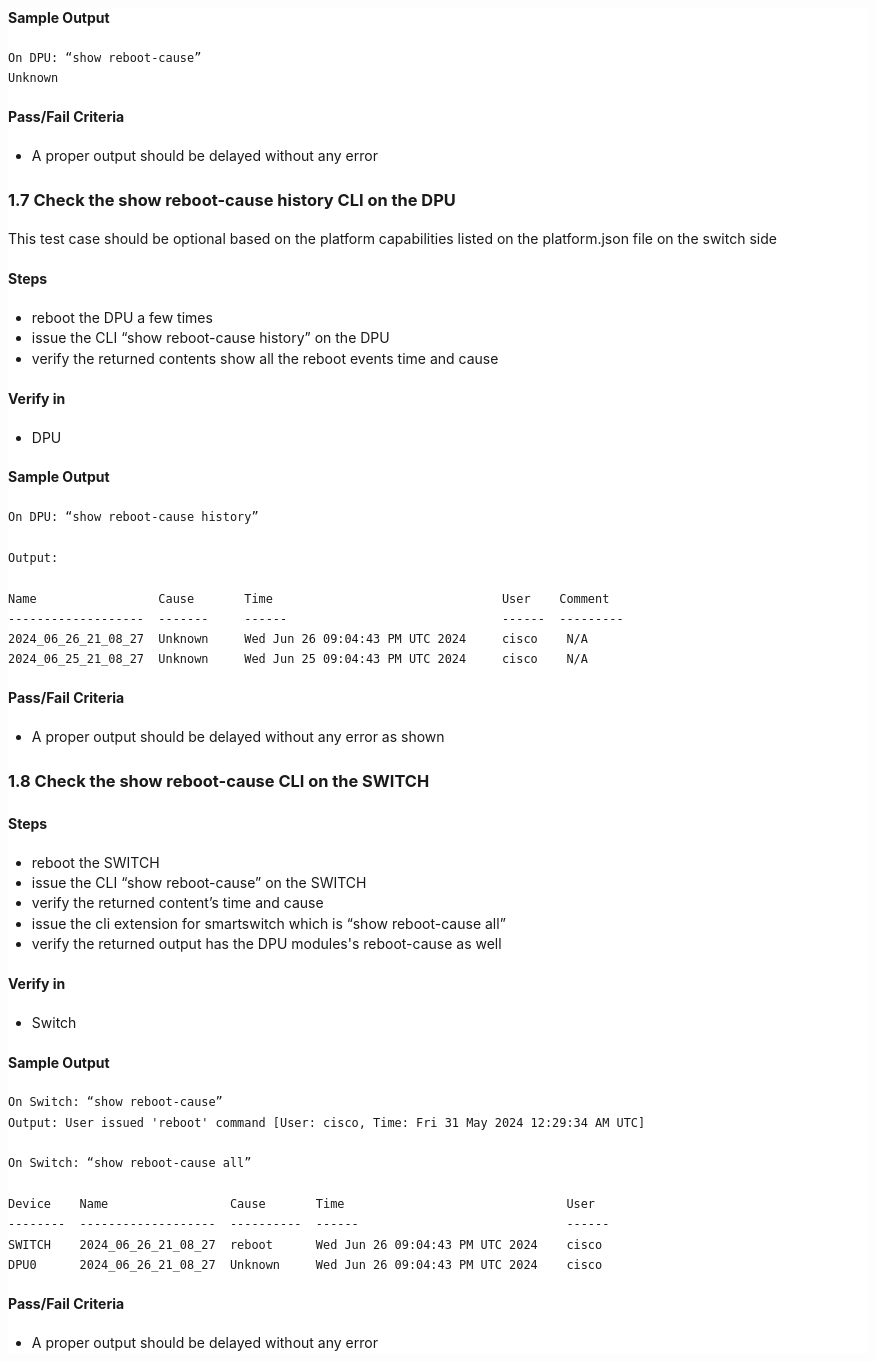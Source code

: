 #### Sample Output
```
On DPU: “show reboot-cause”
Unknown
```
#### Pass/Fail Criteria
 *  A proper output should be delayed without any error

### 1.7 Check the show reboot-cause history CLI on the DPU
This test case should be optional based on the platform capabilities listed on the platform.json file on the switch side
#### Steps
 * reboot the DPU a few times
 * issue the CLI “show reboot-cause history” on the DPU
 * verify the returned contents show all the reboot events time and cause
 
#### Verify in
 * DPU
   
#### Sample Output
```
On DPU: “show reboot-cause history”

Output:

Name                 Cause       Time                                User    Comment
-------------------  -------     ------                              ------  ---------
2024_06_26_21_08_27  Unknown     Wed Jun 26 09:04:43 PM UTC 2024     cisco    N/A
2024_06_25_21_08_27  Unknown     Wed Jun 25 09:04:43 PM UTC 2024     cisco    N/A
```
#### Pass/Fail Criteria
 *  A proper output should be delayed without any error as shown
 
### 1.8 Check the show reboot-cause CLI on the SWITCH

#### Steps
 * reboot the SWITCH
 * issue the CLI “show reboot-cause” on the SWITCH
 * verify the returned content’s time and cause
 * issue the cli extension for smartswitch which is “show reboot-cause all”
 * verify the returned output has the DPU modules's reboot-cause as well
 
#### Verify in
 * Switch
   
#### Sample Output
```
On Switch: “show reboot-cause”
Output: User issued 'reboot' command [User: cisco, Time: Fri 31 May 2024 12:29:34 AM UTC]

On Switch: “show reboot-cause all”

Device    Name                 Cause       Time                               User
--------  -------------------  ----------  ------                             ------
SWITCH    2024_06_26_21_08_27  reboot      Wed Jun 26 09:04:43 PM UTC 2024    cisco
DPU0      2024_06_26_21_08_27  Unknown     Wed Jun 26 09:04:43 PM UTC 2024    cisco

```
#### Pass/Fail Criteria
 *  A proper output should be delayed without any error

